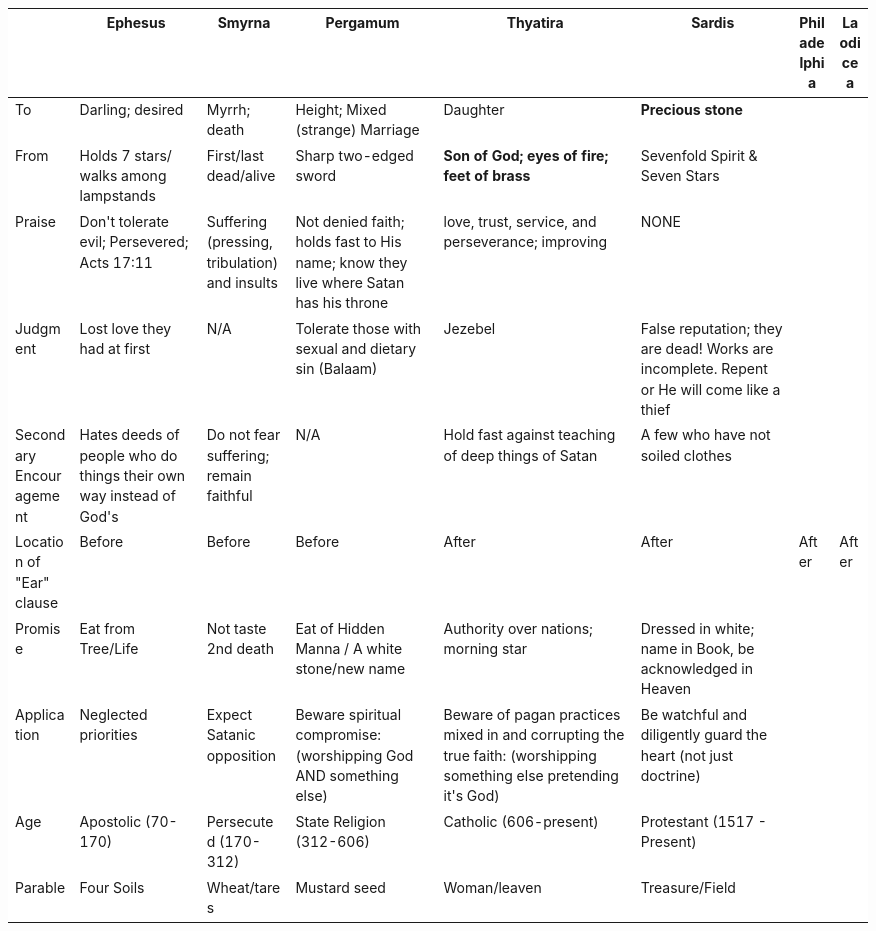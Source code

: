 |                          | **Ephesus**                                                        | **Smyrna**                                    | **Pergamum**                                                                        | **Thyatira**                                                                                                       | **Sardis**                                                                                 | **Philadelphia** | **Laodicea** |
|--------------------------|--------------------------------------------------------------------|-----------------------------------------------|-------------------------------------------------------------------------------------|--------------------------------------------------------------------------------------------------------------------|--------------------------------------------------------------------------------------------|------------------|--------------|
| To                       | Darling; desired                                                   | Myrrh; death                                  | Height; Mixed (strange) Marriage                                                    | Daughter                                                                                                           | **Precious stone**                                                                         |                  |              |
| From                     | Holds 7 stars/ walks among lampstands                              | First/last dead/alive                         | Sharp two-edged sword                                                               | **Son of God; eyes of fire; feet of brass**                                                                        | Sevenfold Spirit & Seven Stars                                                             |                  |              |
| Praise                   | Don't tolerate evil; Persevered; Acts 17:11                        | Suffering (pressing, tribulation) and insults | Not denied faith; holds fast to His name; know they live where Satan has his throne | love, trust, service, and perseverance; improving                                                                  | NONE                                                                                       |                  |              |
| Judgment                 | Lost love they had at first                                        | N/A                                           | Tolerate those with sexual and dietary sin (Balaam)                                 | Jezebel                                                                                                            | False reputation; they are dead! Works are incomplete. Repent or He will come like a thief |                  |              |
| Secondary Encouragement  | Hates deeds of people who do things their own way instead of God's | Do not fear suffering; remain faithful        | N/A                                                                                 | Hold fast against teaching of deep things of Satan                                                                 | A few who have not soiled clothes                                                          |                  |              |
| Location of "Ear" clause | Before                                                             | Before                                        | Before                                                                              | After                                                                                                              | After                                                                                      | After            | After        |
| Promise                  | Eat from Tree/Life                                                 | Not taste 2nd death                           | Eat of Hidden Manna / A white stone/new name                                        | Authority over nations; morning star                                                                               | Dressed in white; name in Book, be acknowledged in Heaven                                  |                  |              |
| Application              | Neglected priorities                                               | Expect Satanic opposition                     | Beware spiritual compromise: (worshipping God AND something else)                   | Beware of pagan practices mixed in and corrupting the true faith: (worshipping something else pretending it's God) | Be watchful and diligently guard the heart (not just doctrine)                             |                  |              |
| Age                      | Apostolic (70-170)                                                 | Persecuted (170-312)                          | State Religion (312-606)                                                            | Catholic (606-present)                                                                                             | Protestant (1517 - Present)                                                                |                  |              |
| Parable                  | Four Soils                                                         | Wheat/tares                                   | Mustard seed                                                                        | Woman/leaven                                                                                                       | Treasure/Field                                                                             |                  |              |